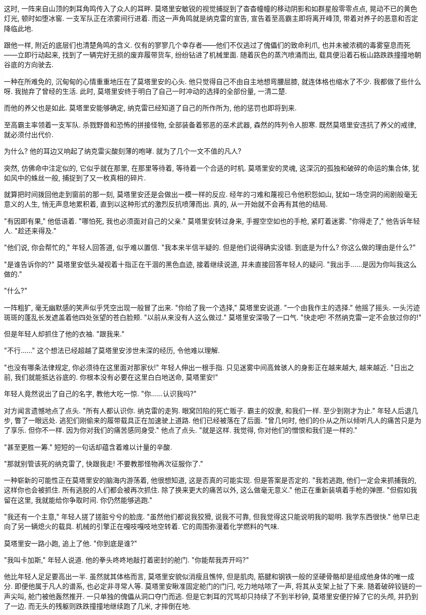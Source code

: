 这时, 一阵来自山顶的刺耳角鸣传入了众人的耳畔. 莫塔里安敏锐的视觉捕捉到了杳杳幢幢的移动阴影和如群星般零零点点, 晃动不已的黄色灯光, 顿时如堕冰窖. 一支军队正在浓雾间行进着. 而这一声角鸣就是纳克雷的宣告, 宣告着至高霸主即将离开峰顶, 带着对养子的恶意和否定降临此地.

跟他一样, 附近的底层们也清楚角鸣的含义. 仅有的寥寥几个幸存者——他们不仅逃过了傀儡们的致命利爪, 也并未被浓稠的毒雾窒息而死——立即行动起来, 找到了一辆完好无损的废弃履带货车, 纷纷钻进了机械里面. 随着灰色的蒸汽喷涌而出, 载具便沿着石板山路跌跌撞撞地朝谷底的方向驶去.

一种在所难免的, 沉甸甸的心情重重地压在了莫塔里安的心头. 他只觉得自己不由自主地想弯腰屈膝, 就连体格也缩水了不少. 我都做了些什么呀. 我抛弃了曾经的生活. 此时, 莫塔里安终于明白了自己一时冲动的选择的全部份量, 一清二楚.

而他的养父也是如此. 莫塔里安能够确定, 纳克雷已经知道了自己的所作所为, 他的惩罚也即将到来.

至高霸主率领着一支军队. 杀戮野兽和恐怖的拼接怪物, 全部装备着邪恶的巫术武器, 森然的阵列令人胆寒. 既然莫塔里安违抗了养父的戒律, 就必须付出代价.

为什么? 他的耳边又响起了纳克雷尖酸刻薄的咆哮. 就为了几个一文不值的凡人?

突然, 仿佛命中注定似的, 它似乎就在那里, 在那里等待着, 等待着一个合适的时机. 莫塔里安的灵魂, 这深沉的孤独和破碎的命运的集合体, 犹如风中的蛛丝一般, 捕捉到了又一枚真相的碎片.

就算把时间拨回他走到窗前的那一刻, 莫塔里安还是会做出一模一样的反应. 经年的刁难和蔑视已令他积怨如山, 犹如一场空洞的闹剧般毫无意义的人生, 悄无声息地累积着, 直到以这种形式的激烈反抗喷薄而出. 真的, 从一开始就不会再有其他的结局.

"有因即有果," 他低语着. "哪怕死, 我也必须面对自己的父亲." 莫塔里安转过身来, 手握空空如也的手枪, 紧盯着迷雾. "你得走了," 他告诉年轻人. "趁还来得及."

"他们说, 你会帮忙的," 年轻人回答道, 似乎难以置信. "我本来半信半疑的. 但是他们说得确实没错. 到底是为什么? 你这么做的理由是什么?"

"是谁告诉你的?" 莫塔里安低头凝视着十指正在干涸的黑色血迹, 接着继续说道, 并未直接回答年轻人的疑问. "我出手……是因为你叫我这么做的."

"什么?"

一阵粗犷, 毫无幽默感的笑声似乎凭空出现一般冒了出来. "你给了我一个选择," 莫塔里安说道. "一个由我作主的选择." 他摇了摇头. 一头污迹斑斑的蓬乱长发遮盖着他四处张望的苍白脸颊. "以前从来没有人这么做过." 莫塔里安深吸了一口气. "快走吧! 不然纳克雷一定不会放过你的!"

但是年轻人却抓住了他的衣袖. "跟我来."

"不行……" 这个想法已经超越了莫塔里安涉世未深的经历, 令他难以理解.

"也没有哪条法律规定, 你必须待在这里面对那家伙!" 年轻人伸出一根手指. 只见迷雾中间高耸骇人的身影正在越来越大, 越来越近. "日出之前, 我们就能抵达谷底的. 你根本没有必要在这里白白地送命, 莫塔里安!"

年轻人竟然说出了自己的名字, 教他大吃一惊. "你……认识我吗?"

对方闻言遗憾地点了点头. "所有人都认识你. 纳克雷的走狗. 眼窝凹陷的死亡贩子. 霸主的奴隶, 和我们一样. 至少到刚才为止." 年轻人后退几步, 瞥了一眼远处. 逃犯们刚偷来的履带载具正在加速驶上道路. 他们已经被落在了后面. "曾几何时, 他们的仆从之所以倾听凡人的痛苦只是为了享乐. 但你不一样. 因为你对我们的痛苦感同身受." 他点了点头. "就是这样. 我觉得, 你对他们的憎恨和我们是一样的."

"甚至更胜一筹." 短短的一句话却蕴含着难以计量的辛酸.

"那就别管该死的纳克雷了, 快跟我走! 不要教那怪物再次征服你了."

一种崭新的可能性正在莫塔里安的脑海内游荡着, 他很想知道, 这是否真的可能实现. 但是答案是否定的. "我若逃跑, 他们一定会来抓捕我的, 这样你也会被抓住. 所有逃脱的人们都会被再次抓住. 除了换来更大的痛苦以外, 这么做毫无意义." 他正在重新装填着手枪的弹匣. "但假如我留在这里, 我就能给你争取时间. 你仍然能够逃跑."

"我还有一个主意," 年轻人搓了搓脏兮兮的脸庞. "虽然他们都说我狡猾, 说我不可靠, 但我觉得这只能说明我的聪明. 我学东西很快." 他早已走向了另一辆熄火的载具. 机械的引擎正在嘎吱嘎吱地空转着. 它的周围弥漫着化学燃料的气味.

莫塔里安一路小跑, 追上了他. "你到底是谁?"

"我叫卡加斯," 年轻人说道. 他的拳头咚咚地敲打着密封的舱门. "你能帮我弄开吗?"

他比年轻人足足要高出一半. 虽然就其体格而言, 莫塔里安貌似消瘦且憔悴, 但是肌肉, 筋腱和钢铁一般的坚硬骨骼却是组成他身体的唯一成分. 即便他属于凡人的谱系, 也必定非寻常人等. 莫塔里安瞅准固定舱门的门闩, 吃力地咕哝了一声, 将其从支架上扯了下来. 随着破碎铰链的一声尖叫, 舱门被他轰然推开. 一只单独的傀儡从洞口夺门而逃. 但是它刺耳的咒骂却只持续了不到半秒钟, 莫塔里安便拧掉了它的头颅, 并扔到了一边. 而无头的残躯则跌跌撞撞地继续跑了几米, 才摔倒在地.
